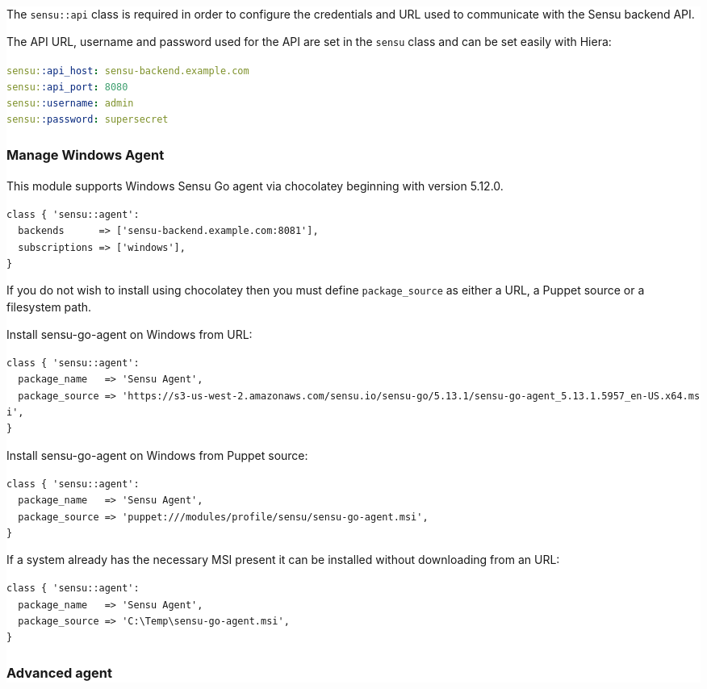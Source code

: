 The `sensu::api` class is required in order to configure the credentials and URL used to communicate with the Sensu backend API.

The API URL, username and password used for the API are set in the `sensu` class and can be set easily with Hiera:

```yaml
sensu::api_host: sensu-backend.example.com
sensu::api_port: 8080
sensu::username: admin
sensu::password: supersecret
```

### Manage Windows Agent

This module supports Windows Sensu Go agent via chocolatey beginning with version 5.12.0.

```puppet
class { 'sensu::agent':
  backends      => ['sensu-backend.example.com:8081'],
  subscriptions => ['windows'],
}
```

If you do not wish to install using chocolatey then you must define `package_source` as either a URL, a Puppet source or a filesystem path.

Install sensu-go-agent on Windows from URL:

```puppet
class { 'sensu::agent':
  package_name   => 'Sensu Agent',
  package_source => 'https://s3-us-west-2.amazonaws.com/sensu.io/sensu-go/5.13.1/sensu-go-agent_5.13.1.5957_en-US.x64.msi',
}
```

Install sensu-go-agent on Windows from Puppet source:

```puppet
class { 'sensu::agent':
  package_name   => 'Sensu Agent',
  package_source => 'puppet:///modules/profile/sensu/sensu-go-agent.msi',
}
```

If a system already has the necessary MSI present it can be installed without downloading from an URL:

```puppet
class { 'sensu::agent':
  package_name   => 'Sensu Agent',
  package_source => 'C:\Temp\sensu-go-agent.msi',
}
```

### Advanced agent
